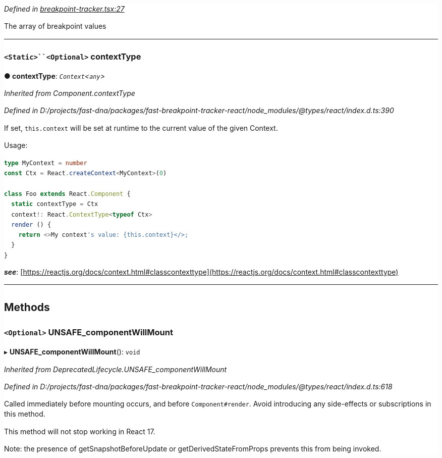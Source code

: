 *Defined in [breakpoint-tracker.tsx:27](https://github.com/Microsoft/fast-dna/blob/164dd3ca/packages/fast-breakpoint-tracker-react/src/breakpoint-tracker.tsx#L27)*

The array of breakpoint values

___
<a id="contexttype"></a>

### `<Static>``<Optional>` contextType

**● contextType**: *`Context`<`any`>*

*Inherited from Component.contextType*

*Defined in D:/projects/fast-dna/packages/fast-breakpoint-tracker-react/node_modules/@types/react/index.d.ts:390*

If set, `this.context` will be set at runtime to the current value of the given Context.

Usage:

```ts
type MyContext = number
const Ctx = React.createContext<MyContext>(0)

class Foo extends React.Component {
  static contextType = Ctx
  context!: React.ContextType<typeof Ctx>
  render () {
    return <>My context's value: {this.context}</>;
  }
}
```

*__see__*: [https://reactjs.org/docs/context.html#classcontexttype](https://reactjs.org/docs/context.html#classcontexttype)

___

## Methods

<a id="unsafe_componentwillmount"></a>

### `<Optional>` UNSAFE_componentWillMount

▸ **UNSAFE_componentWillMount**(): `void`

*Inherited from DeprecatedLifecycle.UNSAFE_componentWillMount*

*Defined in D:/projects/fast-dna/packages/fast-breakpoint-tracker-react/node_modules/@types/react/index.d.ts:618*

Called immediately before mounting occurs, and before `Component#render`. Avoid introducing any side-effects or subscriptions in this method.

This method will not stop working in React 17.

Note: the presence of getSnapshotBeforeUpdate or getDerivedStateFromProps prevents this from being invoked.
